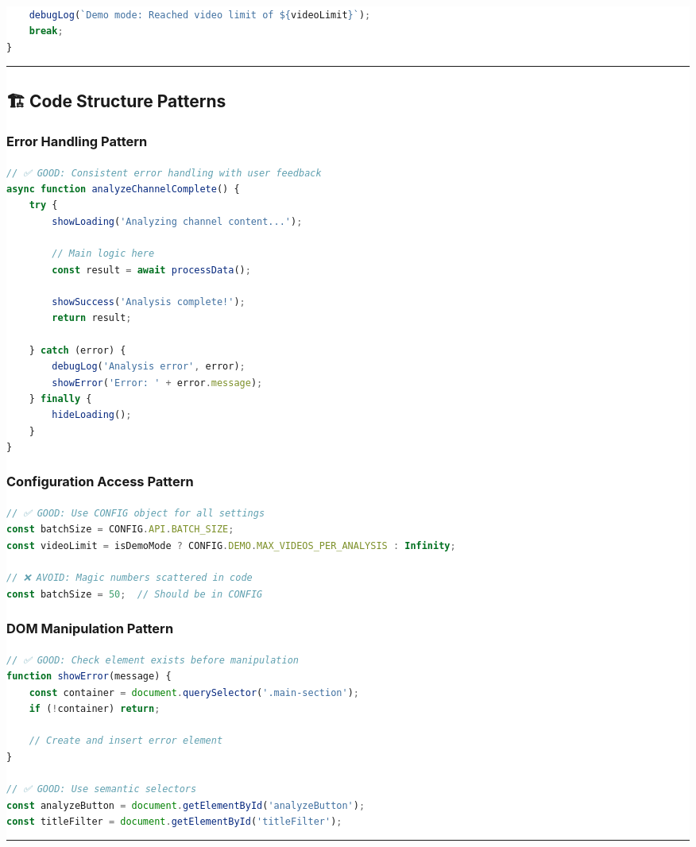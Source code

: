 ```javascript
    debugLog(`Demo mode: Reached video limit of ${videoLimit}`);
    break;
}
```

---

## 🏗️ **Code Structure Patterns**

### **Error Handling Pattern**
```javascript
// ✅ GOOD: Consistent error handling with user feedback
async function analyzeChannelComplete() {
    try {
        showLoading('Analyzing channel content...');
        
        // Main logic here
        const result = await processData();
        
        showSuccess('Analysis complete!');
        return result;
        
    } catch (error) {
        debugLog('Analysis error', error);
        showError('Error: ' + error.message);
    } finally {
        hideLoading();
    }
}
```

### **Configuration Access Pattern**
```javascript
// ✅ GOOD: Use CONFIG object for all settings
const batchSize = CONFIG.API.BATCH_SIZE;
const videoLimit = isDemoMode ? CONFIG.DEMO.MAX_VIDEOS_PER_ANALYSIS : Infinity;

// ❌ AVOID: Magic numbers scattered in code
const batchSize = 50;  // Should be in CONFIG
```

### **DOM Manipulation Pattern**
```javascript
// ✅ GOOD: Check element exists before manipulation
function showError(message) {
    const container = document.querySelector('.main-section');
    if (!container) return;
    
    // Create and insert error element
}

// ✅ GOOD: Use semantic selectors
const analyzeButton = document.getElementById('analyzeButton');
const titleFilter = document.getElementById('titleFilter');
```

---